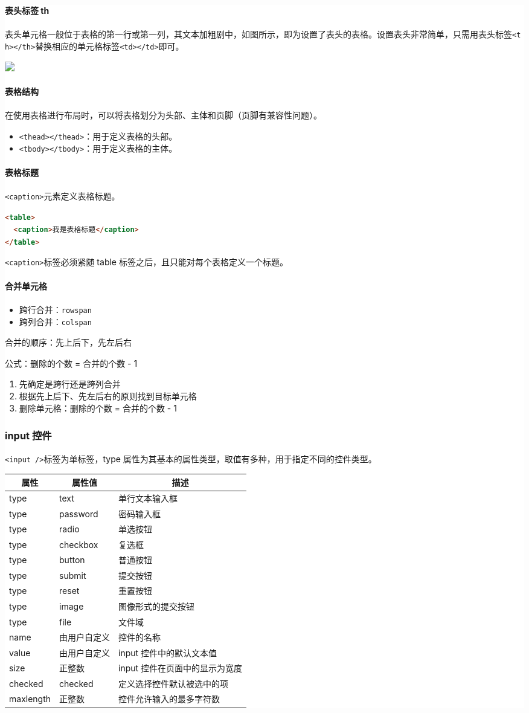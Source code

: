 #### 表头标签 th

表头单元格一般位于表格的第一行或第一列，其文本加粗剧中，如图所示，即为设置了表头的表格。设置表头非常简单，只需用表头标签`<th></th>`替换相应的单元格标签`<td></td>`即可。

![](https://tva1.sinaimg.cn/large/0081Kckwgy1gmdz0hab0rj30nk0aeta4.jpg)

#### 表格结构

在使用表格进行布局时，可以将表格划分为头部、主体和页脚（页脚有兼容性问题）。

* `<thead></thead>`：用于定义表格的头部。
* `<tbody></tbody>`：用于定义表格的主体。



#### 表格标题

`<caption>`元素定义表格标题。

```html
<table>
  <caption>我是表格标题</caption>
</table>
```

`<caption>`标签必须紧随 table 标签之后，且只能对每个表格定义一个标题。

#### 合并单元格

* 跨行合并：`rowspan`
* 跨列合并：`colspan`

合并的顺序：先上后下，先左后右

公式：删除的个数 = 合并的个数 - 1

1. 先确定是跨行还是跨列合并
2. 根据先上后下、先左后右的原则找到目标单元格
3. 删除单元格：删除的个数 = 合并的个数 - 1

### input 控件

`<input />`标签为单标签，type 属性为其基本的属性类型，取值有多种，用于指定不同的控件类型。

| 属性      | 属性值       | 描述                            |
| --------- | ------------ | ------------------------------- |
| type      | text         | 单行文本输入框                  |
| type      | password     | 密码输入框                      |
| type      | radio        | 单选按钮                        |
| type      | checkbox     | 复选框                          |
| type      | button       | 普通按钮                        |
| type      | submit       | 提交按钮                        |
| type      | reset        | 重置按钮                        |
| type      | image        | 图像形式的提交按钮              |
| type      | file         | 文件域                          |
| name      | 由用户自定义 | 控件的名称                      |
| value     | 由用户自定义 | input 控件中的默认文本值        |
| size      | 正整数       | input  控件在页面中的显示为宽度 |
| checked   | checked      | 定义选择控件默认被选中的项      |
| maxlength | 正整数       | 控件允许输入的最多字符数        |
